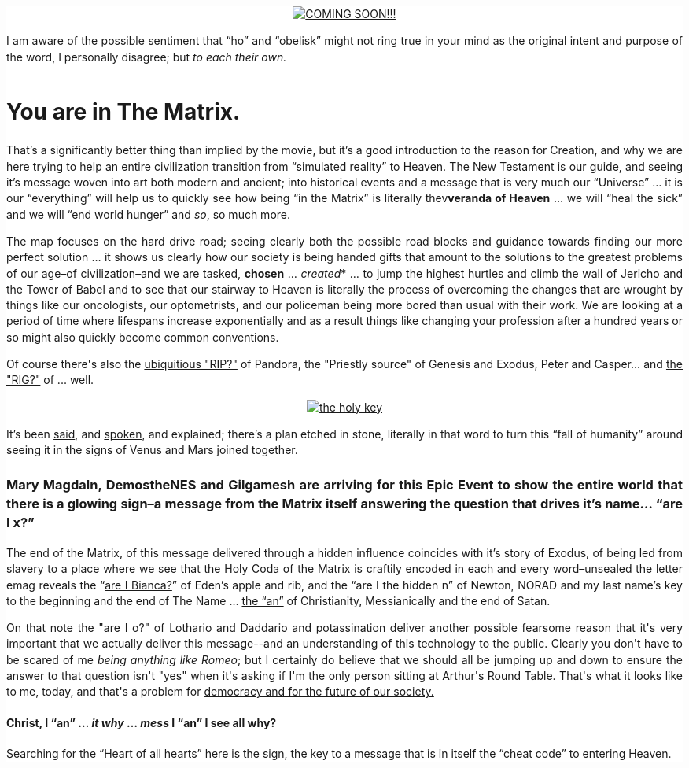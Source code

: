 <p style="text-align: center;"><a href="http://www.youtube.com/watch?v=9Sk55fGpf9M&amp;list=PLgYKDBgxsoMMqg-fZ_8PBA79GMm_sj-gN"><img alt="COMING SOON!!!" src="http://i.imgur.com/Dd7VfoK.jpg" style="height: 159px; width: 200px;" /></a></p>
<p style="text-align: justify;">I am aware of the possible sentiment that &ldquo;ho&rdquo; and &ldquo;obelisk&rdquo; might not ring true in your mind as the original intent and purpose of the word, I personally disagree; but&nbsp;<em>to each their own.</em></p>
<h1 id="you-are-in-the-matrix." style="text-align: justify;"><strong>You are in The Matrix.</strong></h1>
<p style="text-align: justify;">That&rsquo;s a significantly better thing than implied by the movie, but it&rsquo;s a good introduction to the reason for Creation, and why we are here trying to help an entire civilization transition from &ldquo;simulated reality&rdquo; to Heaven. The New Testament is our guide, and seeing it&rsquo;s message woven into art both modern and ancient; into historical events and a message that is very much our &ldquo;Universe&rdquo; &hellip; it is our &ldquo;everything&rdquo; will help us to quickly see how being &ldquo;in the Matrix&rdquo; is literally thev<strong>veranda of Heaven</strong>&nbsp;&hellip; we will &ldquo;heal the sick&rdquo; and we will &ldquo;end world hunger&rdquo; and&nbsp;<em>so</em>, so much more.</p>
<p style="text-align: justify;">The map focuses on the hard drive road; seeing clearly both the possible road blocks and guidance towards finding our more perfect solution &hellip; it shows us clearly how our society is being handed gifts that amount to the solutions to the greatest problems of our age&ndash;of civilization&ndash;and we are tasked,&nbsp;<strong>chosen</strong>&nbsp;&hellip;&nbsp;<em>created</em>* &hellip; to jump the highest hurtles and climb the wall of Jericho and the Tower of Babel and to see that our stairway to Heaven is literally the process of overcoming the changes that are wrought by things like our oncologists, our optometrists, and our policeman being more bored than usual with their work. We are looking at a period of time where lifespans increase exponentially and as a result things like changing your profession after a hundred years or so might also quickly become common conventions.</p>
<p style="text-align: justify;">Of course there's also the <a href="/PULL.html
">ubiquitious "RIP?"</a> of Pandora, the "Priestly source" of Genesis and Exodus, Peter and Casper... and <a href="./XOXO.html">the "RIG?"</a> of ... well.</p>
<p style="text-align: center;"><a href="./KANSAS.html"><img alt="the holy key" src="http://i.imgur.com/YwN04tg.png" style="height: 210px; width: 250px;" /></a></p>
<p style="text-align: justify;">It&rsquo;s been&nbsp;<a href="./KANSAS.html">said</a>, and&nbsp;<a href="./html.html">spoken</a>, and explained; there&rsquo;s a plan etched in stone, literally in that word to turn this &ldquo;fall of humanity&rdquo; around seeing it in the signs of Venus and Mars joined together.</p>
<h3 id="mary-magdaln-demosthenes-and-gilgamesh-are-arriving-for-this-epic-event-to-show-the-entire-world-that-there-is-a-glowing-sign--a-message-from-the-matrix-itself-answering-the-question-that-drives-its-name...-are-i-x" style="text-align: justify;">Mary Magdaln, DemostheNES and Gilgamesh are arriving for this Epic Event to show the entire world that there is a glowing sign&ndash;a message from the Matrix itself answering the question that drives it&rsquo;s name&hellip; &ldquo;are I x?&rdquo;</h3>
<p style="text-align: justify;">The end of the Matrix, of this message delivered through a hidden influence coincides with it&rsquo;s story of Exodus, of being led from slavery to a place where we see that the Holy Coda of the Matrix is craftily encoded in each and every word&ndash;unsealed the letter emag reveals the &ldquo;<a href="./BIANCA.html
">are I Bianca?</a>&rdquo; of Eden&rsquo;s apple and rib, and the &ldquo;are I the hidden n&rdquo; of Newton, NORAD and my last name&rsquo;s key to the beginning and the end of The Name &hellip;&nbsp;<a href="./2017-08-05-the-color-of-understanding.html">the &ldquo;an&rdquo;</a>&nbsp;of Christianity, Messianically and the end of Satan.</p>
<p style="text-align: justify;">On that note the "are I o?" of <a href="http://fromthemachine.org/2017-09-12-ha-lot-are-idaho.html">Lothario</a> and <a href="http://www.youtube.com/watch?v=NP3KxtDPWH0">Daddario</a> and <a href="/KANSAS.html">potassination</a> deliver another possible fearsome reason that it's very important that we actually deliver this message--and an understanding of this technology to the public.  Clearly you don't have to be scared of me <i>being anything like Romeo</i>; but I certainly do believe that we should all be jumping up and down to ensure the answer to that question isn't "yes" when it's asking if I'm the only person sitting at <a href="./ADUNCALIFT.html">Arthur's Round Table.</a>  That's what it looks like to me, today, and that's a problem for <a href="/RIGELA.html
">democracy and for the future of our society.</a></p>
<h4 id="christ-i-an-...-it-why-...-mess-i-an-i-see-all-why" style="text-align: justify;">Christ, I &ldquo;an&rdquo; &hellip;&nbsp;<em>it why</em>&nbsp;&hellip;&nbsp;<em>mess</em>&nbsp;I &ldquo;an&rdquo; I see all why?</h4>
<p style="text-align: justify;">Searching for the &ldquo;Heart of all hearts&rdquo; here is the sign, the key to a message that is in itself the &ldquo;cheat code&rdquo; to entering Heaven.</p>
<p style="text-align: center;"><a href="./NITY.html